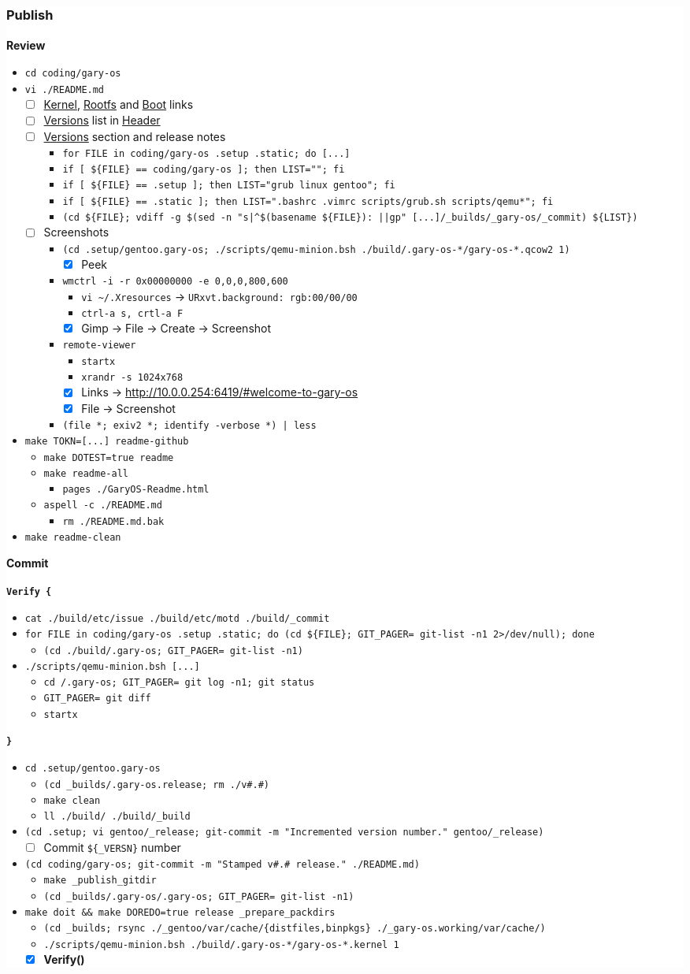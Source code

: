 
### Publish ####################################################################
[Publish]: #publish

**Review**

  * `cd coding/gary-os`
  * `vi ./README.md`
    * [ ] [Kernel], [Rootfs] and [Boot] links
    * [ ] [Versions] list in [Header](#welcome-to-garyos)
    * [ ] [Versions] section and release notes
        * `for FILE in coding/gary-os .setup .static; do [...]`
        * `if [ ${FILE} == coding/gary-os ]; then LIST=""; fi`
        * `if [ ${FILE} == .setup ]; then LIST="grub linux gentoo"; fi`
        * `if [ ${FILE} == .static ]; then LIST=".bashrc .vimrc scripts/grub.sh scripts/qemu*"; fi`
        * `(cd ${FILE}; vdiff -g $(sed -n "s|^$(basename ${FILE}): ||gp" [...]/_builds/_gary-os/_commit) ${LIST})`
    * [ ] Screenshots
        * `(cd .setup/gentoo.gary-os; ./scripts/qemu-minion.bsh ./build/.gary-os-*/gary-os-*.qcow2 1)`
            * [x] Peek
        * `wmctrl -i -r 0x00000000 -e 0,0,0,800,600`
            * `vi ~/.Xresources` -> `URxvt.background: rgb:00/00/00`
            * `ctrl-a s, crtl-a F`
            * [x] Gimp -> File -> Create -> Screenshot
        * `remote-viewer`
            * `startx`
            * `xrandr -s 1024x768`
            * [x] Links -> <http://10.0.0.254:6419/#welcome-to-gary-os>
            * [x] File -> Screenshot
        * `(file *; exiv2 *; identify -verbose *) | less`
  * `make TOKN=[...] readme-github`
    * `make DOTEST=true readme`
    * `make readme-all`
        * `pages ./GaryOS-Readme.html`
    * `aspell -c ./README.md`
        * `rm ./README.md.bak`
  * `make readme-clean`

**Commit**

**`Verify {`**

  * `cat ./build/etc/issue ./build/etc/motd ./build/_commit`
  * `for FILE in coding/gary-os .setup .static; do (cd ${FILE}; GIT_PAGER= git-list -n1 2>/dev/null); done`
    * `(cd ./build/.gary-os; GIT_PAGER= git-list -n1)`
  * `./scripts/qemu-minion.bsh [...]`
    * `cd /.gary-os; GIT_PAGER= git log -n1; git status`
    * `GIT_PAGER= git diff`
    * `startx`

**`}`**

  * `cd .setup/gentoo.gary-os`
    * `(cd _builds/.gary-os.release; rm ./v#.#)`
    * `make clean`
    * `ll ./build/ ./build/_build`
  * `(cd .setup; vi gentoo/_release; git-commit -m "Incremented version number." gentoo/_release)`
    * [ ] Commit `${_VERSN}` number
  * `(cd coding/gary-os; git-commit -m "Stamped v#.# release." ./README.md)`
    * `make _publish_gitdir`
    * `(cd _builds/.gary-os/.gary-os; GIT_PAGER= git-list -n1)`
  * `make doit && make DOREDO=true release _prepare_packdirs`
    * `(cd _builds; rsync ./_gentoo/var/cache/{distfiles,binpkgs} ./_gary-os.working/var/cache/)`
    * `./scripts/qemu-minion.bsh ./build/.gary-os-*/gary-os-*.kernel 1`
    * [x] **Verify()**

[GaryOS]: http://www.garybgenett.net/projects/gary-os
[Gary B. Genett]: http://www.garybgenett.net
[gary-os@garybgenett.net]: mailto:gary-os@garybgenett.net?subject=GaryOS%20Submission&body=Thank%20you%20for%20sending%20a%20message%21
[Documentation]: #documentation
[Overview]: #overview
[Quick Start]: #quick-start
[Requirements]: #requirements
[Support]: #support
[Booting]: #booting
[Linux]: #linux
[Windows]: #windows
[GRUB]: #grub
[EFI]: #efi
[PXE]: #pxe
[Virtual]: #virtual
  [VirtualBox]: https://www.virtualbox.org
[Running]: #running
[Networking]: #networking
  [Gentoo Networking]: https://wiki.gentoo.org/wiki/Handbook:AMD64/Installation/Networking
  [dhcpcd]: https://roy.marples.name/projects/dhcpcd
  [iproute2]: https://wiki.linuxfoundation.org/networking/iproute2
  [wpa_supplicant]: https://w1.fi/wpa_supplicant
[GUI]: #gui
  [Openbox]: http://openbox.org
  [Firefox]: https://www.mozilla.org/firefox
[Update]: #update
[Filesystem]: #filesystem
[Building]: #building
[Compile]: #compile
  [stage3]: https://wiki.gentoo.org/wiki/Stage_tarball
  [GRUB Quick Start]: https://wiki.gentoo.org/wiki/GRUB2_Quick_Start
[Manage]: #manage
[Image]: #image
[Install]: #install
  [Gentoo Installation Guide]: https://wiki.gentoo.org/wiki/Handbook:AMD64/Full/Installation
  [OpenRC]: https://wiki.gentoo.org/wiki/OpenRC
  [gpm]: https://www.nico.schottelius.org/software/gpm
[Information]: #information
[Goals]: #goals
[Design]: #design
  [XZ compression]: https://tukaani.org/xz
[Builder]: #builder
[Loader]: #loader
[Project]: #project
[References]: #references
  [steady stream of downloads]: https://sourceforge.net/projects/gary-os/files/stats/timeline?dates=2014-02-28+to+2038-01-19
  [Gentoo ecosystem]: https://github.com/gentoo/gentoo-ecosystem
  [List of non-systemd distributions]: https://sysdfree.wordpress.com/2019/03/09/135
  [Softpedia review of v3.0]: https://linux.softpedia.com/get/Linux-Distributions/GaryOS-103629.shtml
  [Wikipedia Gentoo derived distributions]: https://en.wikipedia.org/wiki/Gentoo_Linux#Derived_distributions
  [DistroWatch]: https://distrowatch.com/table.php?distribution=funtoo
  [Gentoo pamphlet]: https://download.sumptuouscapital.com/gentoo/fosdem2018/gentoo-fosdem2018-flyer.pdf
  [Random blog mention]: https://josesfreelinux.blogspot.com/2015/03
[Contributing]: #contributing
  [Social Protection & Human Rights Equality and Non-discrimination]: https://socialprotection-humanrights.org/framework/principles/equality-and-non-discrimination
  [Contributor Covenant Code of Conduct]: https://contributor-covenant.org/version/1/4/code-of-conduct.html
[Licensing]: #licensing
  [GNU GPL v3.0]: https://www.gnu.org/licenses/gpl-3.0.html
  [BSD-style license]: http://opensource.org/licenses/BSD-3-Clause
  [BSD]: https://en.wikipedia.org/wiki/Berkeley_Software_Distribution
[Details]: #details
[Versioning]: #versioning
  [Semantic Versioning]: https://semver.org
[Repository]: #repository
  [README.md]: https://github.com/garybgenett/gary-os/blob/master/README.md
  [LICENSE.md]: https://github.com/garybgenett/gary-os/blob/master/LICENSE.md
  [Makefile]: https://github.com/garybgenett/gary-os/blob/master/Makefile
  [packages.txt]: https://github.com/garybgenett/gary-os/blob/master/packages.txt
  [packages.rootfs.txt]: https://github.com/garybgenett/gary-os/blob/master/packages.rootfs.txt
  [_commit]: https://github.com/garybgenett/gary-os/blob/master/_commit
  [grub/]: https://github.com/garybgenett/gary-os/blob/master/grub
  [grub/grub.menu.gary-os.cfg]: https://github.com/garybgenett/gary-os/blob/master/grub/grub.menu.gary-os.cfg
  [linux/]: https://github.com/garybgenett/gary-os/blob/master/linux
  [gentoo/]: https://github.com/garybgenett/gary-os/blob/master/gentoo
  [gentoo/overlay/]: https://github.com/garybgenett/gary-os/blob/master/gentoo/overlay
  [scripts/]: https://github.com/garybgenett/gary-os/blob/master/scripts
  [_artifacts/files/]: https://github.com/garybgenett/gary-os/blob/master/_artifacts/files
  [_artifacts/patches/]: https://github.com/garybgenett/gary-os/blob/master/_artifacts/patches
  [_artifacts/images/]: https://github.com/garybgenett/gary-os/blob/master/_artifacts/images
  [_artifacts/archive/]: https://github.com/garybgenett/gary-os/blob/master/_artifacts/archive
  [.bashrc]: https://github.com/garybgenett/gary-os/blob/master/.bashrc
  [scripts/grub.sh]: https://github.com/garybgenett/gary-os/blob/master/scripts/grub.sh
  [linux/_config]: https://github.com/garybgenett/gary-os/blob/master/linux/_config
  [gentoo/_system]: https://github.com/garybgenett/gary-os/blob/master/gentoo/_system
  [gentoo/_release]: https://github.com/garybgenett/gary-os/blob/master/gentoo/_release
  [gentoo/_funtoo]: https://github.com/garybgenett/gary-os/blob/master/gentoo/_funtoo
  [gentoo.config]: https://github.com/garybgenett/gary-os/blob/master/gentoo.config
  [gentoo/.emergent]: https://github.com/garybgenett/gary-os/blob/master/gentoo/.emergent
  [gentoo/savedconfig/x11-wm/dwm]: https://github.com/garybgenett/gary-os/blob/master/gentoo/savedconfig/x11-wm
  [gentoo/sets/gary-os]: https://github.com/garybgenett/gary-os/blob/master/gentoo/sets/gary-os
  [gentoo/sets/_gary-os]: https://github.com/garybgenett/gary-os/blob/master/gentoo/sets/_gary-os
  [gentoo/sets/packages]: https://github.com/garybgenett/gary-os/blob/master/gentoo/sets/packages
  [.vimrc]: https://github.com/garybgenett/gary-os/blob/master/.vimrc
  [gkrellaclock]: http://gkrellm.srcbox.net
  [xclock_size_hack.patch]: https://github.com/garybgenett/gary-os/blob/master/gentoo/overlay/x11-plugins/gkrellaclock/files-patches/xclock_size_hack.patch
  [gentoo/make.conf]: https://github.com/garybgenett/gary-os/blob/master/gentoo/make.conf
  [gentoo/package.use]: https://github.com/garybgenett/gary-os/blob/master/gentoo/package.use
  [gentoo/sets/]: https://github.com/garybgenett/gary-os/blob/master/gentoo/sets
  [_artifacts/files/initrc]: https://github.com/garybgenett/gary-os/blob/master/_artifacts/files/initrc
  [_artifacts/files/issue]: https://github.com/garybgenett/gary-os/blob/master/_artifacts/files/issue
  [_artifacts/files/locale.gen]: https://github.com/garybgenett/gary-os/blob/master/_artifacts/files/locale.gen
  [_artifacts/files/wpa_supplicant.conf]: https://github.com/garybgenett/gary-os/blob/master/_artifacts/files/wpa_supplicant.conf
  [ego_commit_hack.patch]: https://github.com/garybgenett/gary-os/blob/master/gentoo/overlay/app-admin/ego/files-patches/add-commit-option-to-ego-sync.2.7.4-r1.patch
[Tools]: #tools
  [FSF]: https://www.fsf.org
  [GNU]: https://www.gnu.org
  [Linux Foundation]: https://linuxfoundation.org
  [Linux Kernel]: https://kernel.org
  [GNU/Linux]: https://gnu.org/gnu/linux-and-gnu.html
  [Gentoo]: https://www.gentoo.org
  [Portage]: https://wiki.gentoo.org/wiki/Portage
  [Portage Overlays]: https://wiki.gentoo.org/wiki/Project:Overlays
  [Linux initramfs]: https://kernel.org/doc/Documentation/filesystems/ramfs-rootfs-initramfs.txt
  [Squashfs]: https://www.kernel.org/doc/html/latest/filesystems/squashfs.html
  [Overlay]: https://www.kernel.org/doc/html/latest/filesystems/overlayfs.html
  [Busybox]: https://busybox.net
  [Coreutils]: https://www.gnu.org/software/coreutils/coreutils.html
  [GNU GRUB]: https://gnu.org/software/grub
  [GNU Make]: https://www.gnu.org/software/make
  [QEMU]: https://www.qemu.org
  [Gentoo Kernel]: https://wiki.gentoo.org/wiki/Kernel
  [Grml]: https://grml.org
  [SystemRescue]: http://www.system-rescue.org
  [SourceForge]: https://sourceforge.net
  [GitHub]: https://github.com
  [Git]: https://git-scm.com
[Ecosystem]: #ecosystem
  [tomsrtbt]: http://www.toms.net/rb
  [tomsrtbt FAQ]: http://www.toms.net/rb/tomsrtbt.FAQ
  [KNOPPIX]: https://knopper.net/knoppix
  [Debian Live]: https://debian.org/devel/debian-live
  [Metro]: https://funtoo.org/Metro_Quick_Start_Tutorial
  [Buildroot]: https://buildroot.org
  [BusyBox]: https://busybox.net
  [StaticPerl]: http://software.schmorp.de/pkg/App-Staticperl.html
  [GoboLinux]: https://gobolinux.org
  [Bash]: https://www.gnu.org/software/bash
  [Vim]: https://www.vim.org
  [Rsync]: https://rsync.samba.org
  [OpenSSH]: https://www.openssh.com
  [X.Org]: https://x.org
  [Suckless]: https://suckless.org
  [dwm]: https://dwm.suckless.org
  [rxvt-unicode]: http://software.schmorp.de/pkg/rxvt-unicode.html
  [Links]: http://links.twibright.com
  [Rufus]: https://rufus.ie
  [Grip]: https://github.com/joeyespo/grip
[Release]: #release
[Process]: #process
[Checklist]: #checklist
[Versions]: #versions
[License]: https://github.com/garybgenett/gary-os/blob/master/LICENSE.md
[Downloads]: https://sourceforge.net/projects/gary-os/files
[Kernel]: https://sourceforge.net/projects/gary-os/files/gary-os-v9.0-generic_64.kernel
[Rootfs]: https://sourceforge.net/projects/gary-os/files/gary-os-v9.0-generic_64.rootfs
[Boot]: https://sourceforge.net/projects/gary-os/files/gary-os-v9.0-generic_64.grub.zip
[Disk]: https://sourceforge.net/projects/gary-os/files/gary-os-v9.0-generic_64.qcow2
[(...)]: #v60-2021-09-12
[v9.0 2025-09-08]: #v90-2025-09-08
[v9.0]: #v90-2025-09-08
[v8.0 2024-05-16]: #v80-2024-05-16
[v8.0]: #v80-2024-05-16
  [Tiny]: https://sourceforge.net/projects/gary-os/files/v7.0/gary-os-v7.0-generic_64.tiny.kernel
[v7.0 2023-01-14]: #v70-2023-01-14
[v7.0]: #v70-2023-01-14
  [GPKG binary package]: https://wiki.gentoo.org/wiki/Binary_package_guide
  [grub rationale file]: https://github.com/garybgenett/gary-os/blob/master/gentoo/overlay/sys-boot/grub/.rationale
[v6.0 2021-09-12]: #v60-2021-09-12
[v6.0]: #v60-2021-09-12
  [Funtoo]: https://www.funtoo.org
  [meta-repo]: https://github.com/funtoo/meta-repo
  [Debian Kernel]: https://www.debian.org/doc/manuals/debian-handbook/sect.kernel-compilation.pl.html
[v5.0 2021-08-04]: #v50-2021-08-04
[v5.0]: #v50-2021-08-04
  [Ego]: https://funtoo.org/Package:Ego